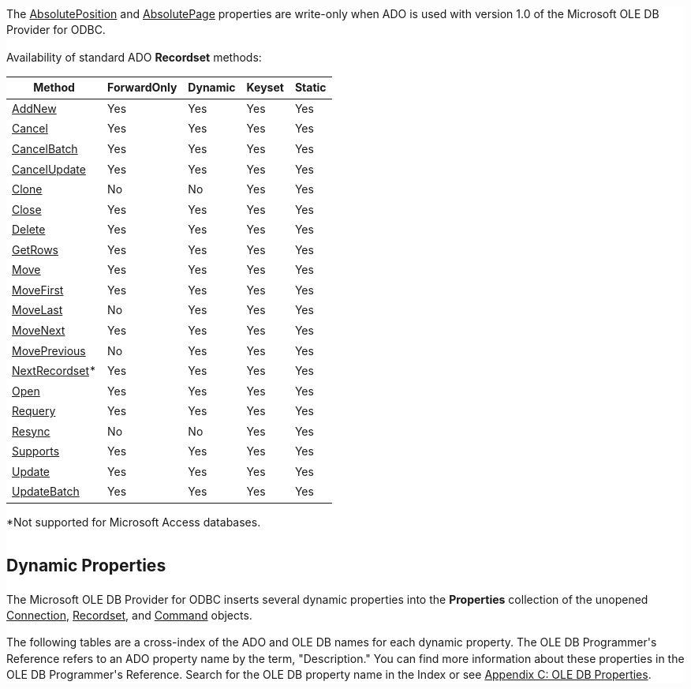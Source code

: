  The [AbsolutePosition](../../../ado/reference/ado-api/absoluteposition-property-ado.md) and [AbsolutePage](../../../ado/reference/ado-api/absolutepage-property-ado.md) properties are write-only when ADO is used with version 1.0 of the Microsoft OLE DB Provider for ODBC.

 Availability of standard ADO **Recordset** methods:

|Method|ForwardOnly|Dynamic|Keyset|Static|
|------------|-----------------|-------------|------------|------------|
|[AddNew](../../../ado/reference/ado-api/addnew-method-ado.md)|Yes|Yes|Yes|Yes|
|[Cancel](../../../ado/reference/ado-api/cancel-method-ado.md)|Yes|Yes|Yes|Yes|
|[CancelBatch](../../../ado/reference/ado-api/cancelbatch-method-ado.md)|Yes|Yes|Yes|Yes|
|[CancelUpdate](../../../ado/reference/ado-api/cancelupdate-method-ado.md)|Yes|Yes|Yes|Yes|
|[Clone](../../../ado/reference/ado-api/clone-method-ado.md)|No|No|Yes|Yes|
|[Close](../../../ado/reference/ado-api/close-method-ado.md)|Yes|Yes|Yes|Yes|
|[Delete](../../../ado/reference/ado-api/delete-method-ado-recordset.md)|Yes|Yes|Yes|Yes|
|[GetRows](../../../ado/reference/ado-api/getrows-method-ado.md)|Yes|Yes|Yes|Yes|
|[Move](../../../ado/reference/ado-api/move-method-ado.md)|Yes|Yes|Yes|Yes|
|[MoveFirst](../../../ado/reference/ado-api/movefirst-movelast-movenext-and-moveprevious-methods-ado.md)|Yes|Yes|Yes|Yes|
|[MoveLast](../../../ado/reference/ado-api/movefirst-movelast-movenext-and-moveprevious-methods-ado.md)|No|Yes|Yes|Yes|
|[MoveNext](../../../ado/reference/ado-api/movefirst-movelast-movenext-and-moveprevious-methods-ado.md)|Yes|Yes|Yes|Yes|
|[MovePrevious](../../../ado/reference/ado-api/movefirst-movelast-movenext-and-moveprevious-methods-ado.md)|No|Yes|Yes|Yes|
|[NextRecordset](../../../ado/reference/ado-api/nextrecordset-method-ado.md)*|Yes|Yes|Yes|Yes|
|[Open](../../../ado/reference/ado-api/open-method-ado-recordset.md)|Yes|Yes|Yes|Yes|
|[Requery](../../../ado/reference/ado-api/requery-method.md)|Yes|Yes|Yes|Yes|
|[Resync](../../../ado/reference/ado-api/resync-method.md)|No|No|Yes|Yes|
|[Supports](../../../ado/reference/ado-api/supports-method.md)|Yes|Yes|Yes|Yes|
|[Update](../../../ado/reference/ado-api/update-method.md)|Yes|Yes|Yes|Yes|
|[UpdateBatch](../../../ado/reference/ado-api/updatebatch-method.md)|Yes|Yes|Yes|Yes|

 *Not supported for Microsoft Access databases.

## Dynamic Properties
 The Microsoft OLE DB Provider for ODBC inserts several dynamic properties into the **Properties** collection of the unopened [Connection](../../../ado/reference/ado-api/connection-object-ado.md), [Recordset](../../../ado/reference/ado-api/recordset-object-ado.md), and [Command](../../../ado/reference/ado-api/command-object-ado.md) objects.

 The following tables are a cross-index of the ADO and OLE DB names for each dynamic property. The OLE DB Programmer's Reference refers to an ADO property name by the term, "Description." You can find more information about these properties in the OLE DB Programmer's Reference. Search for the OLE DB property name in the Index or see [Appendix C: OLE DB Properties](https://msdn.microsoft.com/deded3ff-f508-4e1b-b2b1-fd9afd3bd292).
